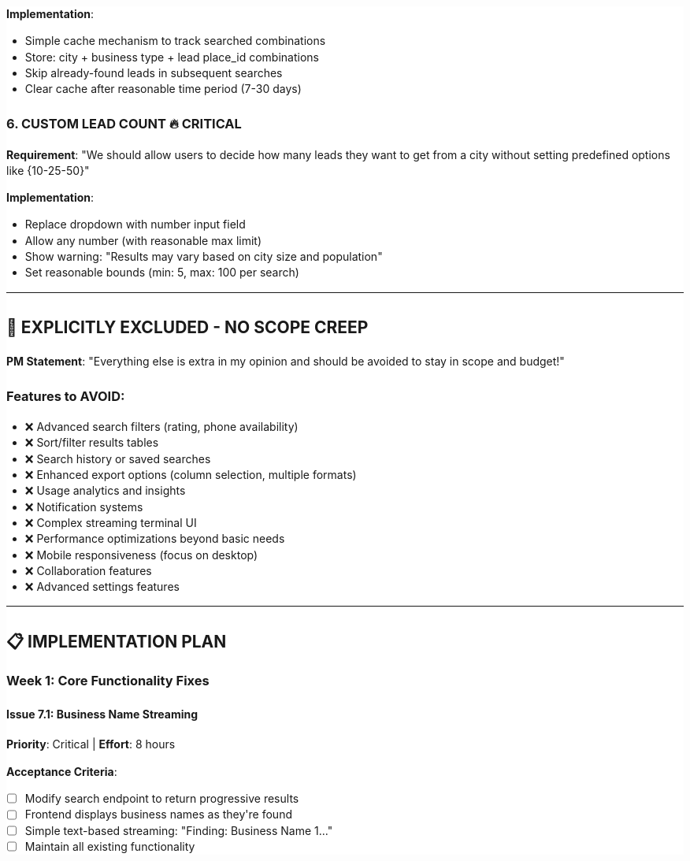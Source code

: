 **Implementation**:
- Simple cache mechanism to track searched combinations
- Store: city + business type + lead place_id combinations
- Skip already-found leads in subsequent searches
- Clear cache after reasonable time period (7-30 days)

### **6. CUSTOM LEAD COUNT** 🔥 **CRITICAL**
**Requirement**: "We should allow users to decide how many leads they want to get from a city without setting predefined options like {10-25-50}"

**Implementation**:
- Replace dropdown with number input field
- Allow any number (with reasonable max limit)
- Show warning: "Results may vary based on city size and population"
- Set reasonable bounds (min: 5, max: 100 per search)

---

## 🚫 **EXPLICITLY EXCLUDED - NO SCOPE CREEP**

**PM Statement**: "Everything else is extra in my opinion and should be avoided to stay in scope and budget!"

### **Features to AVOID:**
- ❌ Advanced search filters (rating, phone availability)
- ❌ Sort/filter results tables  
- ❌ Search history or saved searches
- ❌ Enhanced export options (column selection, multiple formats)
- ❌ Usage analytics and insights
- ❌ Notification systems
- ❌ Complex streaming terminal UI
- ❌ Performance optimizations beyond basic needs
- ❌ Mobile responsiveness (focus on desktop)
- ❌ Collaboration features
- ❌ Advanced settings features

---

## 📋 **IMPLEMENTATION PLAN**

### **Week 1: Core Functionality Fixes**

#### **Issue 7.1: Business Name Streaming**
**Priority**: Critical | **Effort**: 8 hours

**Acceptance Criteria**:
- [ ] Modify search endpoint to return progressive results
- [ ] Frontend displays business names as they're found
- [ ] Simple text-based streaming: "Finding: Business Name 1..."
- [ ] Maintain all existing functionality
